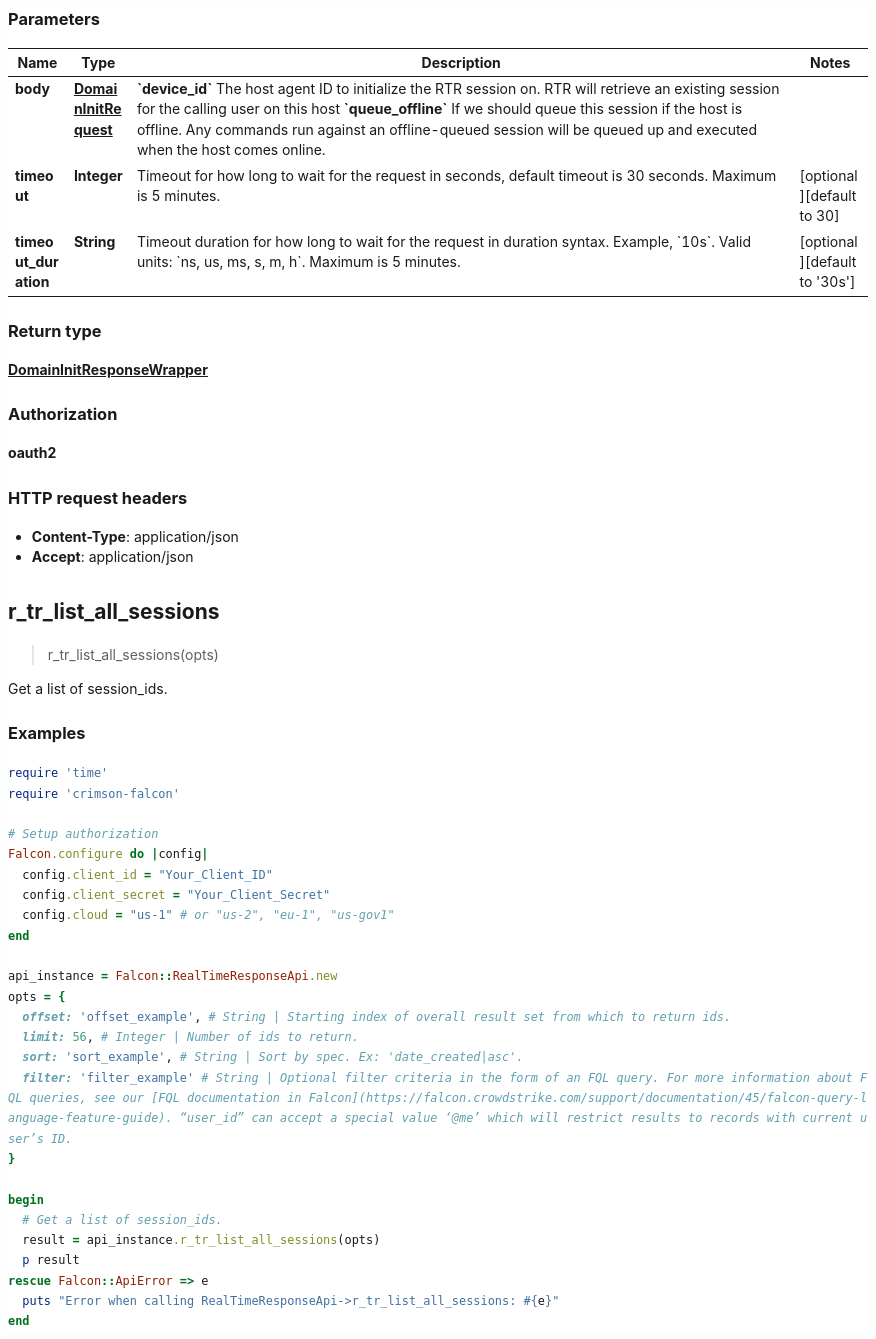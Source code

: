 ### Parameters

| Name | Type | Description | Notes |
| ---- | ---- | ----------- | ----- |
| **body** | [**DomainInitRequest**](DomainInitRequest.md) | **&#x60;device_id&#x60;** The host agent ID to initialize the RTR session on.  RTR will retrieve an existing session for the calling user on this host **&#x60;queue_offline&#x60;** If we should queue this session if the host is offline.  Any commands run against an offline-queued session will be queued up and executed when the host comes online. |  |
| **timeout** | **Integer** | Timeout for how long to wait for the request in seconds, default timeout is 30 seconds. Maximum is 5 minutes. | [optional][default to 30] |
| **timeout_duration** | **String** | Timeout duration for how long to wait for the request in duration syntax. Example, &#x60;10s&#x60;. Valid units: &#x60;ns, us, ms, s, m, h&#x60;. Maximum is 5 minutes. | [optional][default to &#39;30s&#39;] |

### Return type

[**DomainInitResponseWrapper**](DomainInitResponseWrapper.md)

### Authorization

**oauth2**

### HTTP request headers

- **Content-Type**: application/json
- **Accept**: application/json


## r_tr_list_all_sessions

> <DomainListSessionsResponseMsa> r_tr_list_all_sessions(opts)

Get a list of session_ids.

### Examples

```ruby
require 'time'
require 'crimson-falcon'

# Setup authorization
Falcon.configure do |config|
  config.client_id = "Your_Client_ID"
  config.client_secret = "Your_Client_Secret"
  config.cloud = "us-1" # or "us-2", "eu-1", "us-gov1"
end

api_instance = Falcon::RealTimeResponseApi.new
opts = {
  offset: 'offset_example', # String | Starting index of overall result set from which to return ids.
  limit: 56, # Integer | Number of ids to return.
  sort: 'sort_example', # String | Sort by spec. Ex: 'date_created|asc'.
  filter: 'filter_example' # String | Optional filter criteria in the form of an FQL query. For more information about FQL queries, see our [FQL documentation in Falcon](https://falcon.crowdstrike.com/support/documentation/45/falcon-query-language-feature-guide). “user_id” can accept a special value ‘@me’ which will restrict results to records with current user’s ID.
}

begin
  # Get a list of session_ids.
  result = api_instance.r_tr_list_all_sessions(opts)
  p result
rescue Falcon::ApiError => e
  puts "Error when calling RealTimeResponseApi->r_tr_list_all_sessions: #{e}"
end
```
